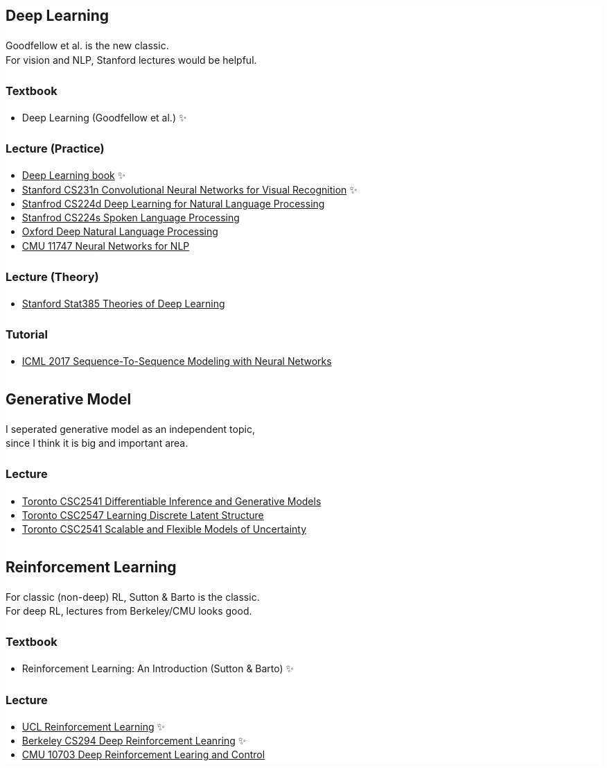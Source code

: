 
## Deep Learning
Goodfellow et al. is the new classic. <br/>
For vision and NLP, Stanford lectures would be helpful.

### Textbook
- Deep Learning (Goodfellow et al.) :sparkles:

### Lecture (Practice)
- [Deep Learning book](http://www.deeplearningbook.org/lecture_slides.html) :sparkles:
- [Stanford CS231n Convolutional Neural Networks for Visual Recognition](http://cs231n.stanford.edu) :sparkles:
- [Stanfrod CS224d Deep Learning for Natural Language Processing](http://cs224d.stanford.edu)
- [Stanfrod CS224s Spoken Language Processing](http://web.stanford.edu/class/cs224s/)
- [Oxford Deep Natural Language Processing](https://github.com/oxford-cs-deepnlp-2017/lectures)
- [CMU 11747 Neural Networks for NLP](http://phontron.com/class/nn4nlp2017/index.html)

### Lecture (Theory)
- [Stanford Stat385 Theories of Deep Learning](https://stats385.github.io/)

### Tutorial
- [ICML 2017 Sequence-To-Sequence Modeling with Neural Networks](https://sites.google.com/view/seq2seq-icml17)


## Generative Model
I seperated generative model as an independent topic, <br/>
since I think it is big and important area.

### Lecture
- [Toronto CSC2541 Differentiable Inference and Generative Models](https://www.cs.toronto.edu/~duvenaud/courses/csc2541/index.html)
- [Toronto CSC2547 Learning Discrete Latent Structure](https://duvenaud.github.io/learn-discrete/)
- [Toronto CSC2541 Scalable and Flexible Models of Uncertainty](https://csc2541-f17.github.io/)


## Reinforcement Learning
For classic (non-deep) RL, Sutton & Barto is the classic. <br/>
For deep RL, lectures from Berkeley/CMU looks good.

### Textbook
- Reinforcement Learning: An Introduction (Sutton & Barto) :sparkles:

### Lecture
- [UCL Reinforcement Learning](http://www0.cs.ucl.ac.uk/staff/d.silver/web/Teaching.html) :sparkles:
- [Berkeley CS294 Deep Reinforcement Leanring](http://rll.berkeley.edu/deeprlcourse/) :sparkles:
- [CMU 10703 Deep Reinforcement Learing and Control](https://katefvision.github.io/)
